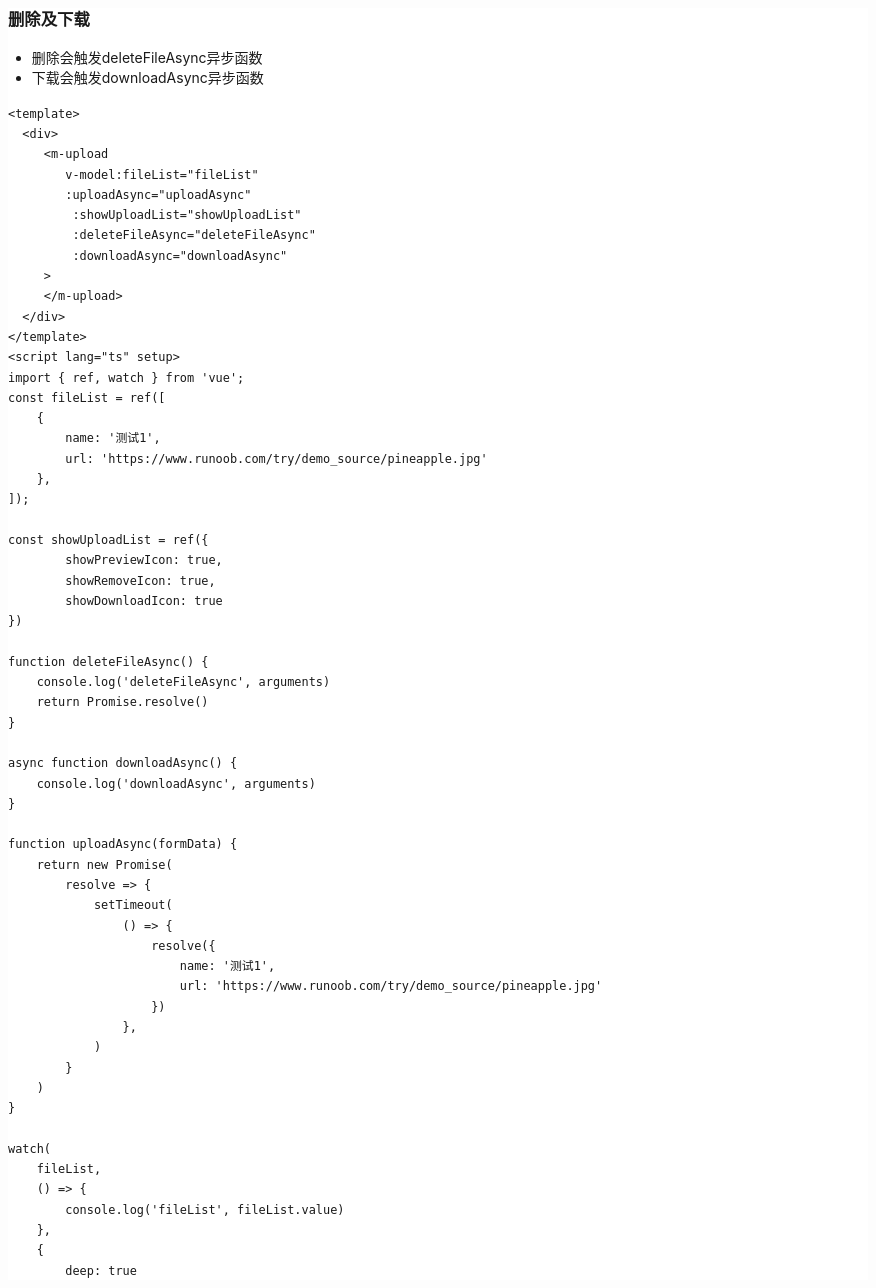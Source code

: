 
### 删除及下载
+ 删除会触发deleteFileAsync异步函数
+ 下载会触发downloadAsync异步函数

```vue preview
<template>
  <div>
     <m-upload 
        v-model:fileList="fileList"
        :uploadAsync="uploadAsync"
         :showUploadList="showUploadList"
         :deleteFileAsync="deleteFileAsync"
         :downloadAsync="downloadAsync"
     >
     </m-upload>
  </div>
</template>
<script lang="ts" setup>
import { ref, watch } from 'vue';
const fileList = ref([
    {
        name: '测试1',
        url: 'https://www.runoob.com/try/demo_source/pineapple.jpg'
    },
]);

const showUploadList = ref({
        showPreviewIcon: true,
        showRemoveIcon: true,
        showDownloadIcon: true
})

function deleteFileAsync() {
    console.log('deleteFileAsync', arguments)
    return Promise.resolve()
}

async function downloadAsync() {
    console.log('downloadAsync', arguments)
}

function uploadAsync(formData) {
    return new Promise(
        resolve => {
            setTimeout(
                () => {
                    resolve({
                        name: '测试1',
                        url: 'https://www.runoob.com/try/demo_source/pineapple.jpg'
                    })
                },
            )
        }
    )
}

watch(
    fileList,
    () => {
        console.log('fileList', fileList.value)
    },
    {
        deep: true
```